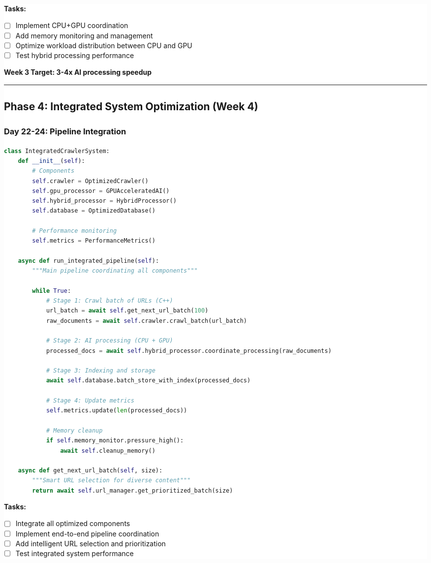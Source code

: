 **Tasks:**
- [ ] Implement CPU+GPU coordination
- [ ] Add memory monitoring and management
- [ ] Optimize workload distribution between CPU and GPU
- [ ] Test hybrid processing performance

**Week 3 Target: 3-4x AI processing speedup**

---

## **Phase 4: Integrated System Optimization (Week 4)**

### **Day 22-24: Pipeline Integration**
```python
class IntegratedCrawlerSystem:
    def __init__(self):
        # Components
        self.crawler = OptimizedCrawler()
        self.gpu_processor = GPUAcceleratedAI()
        self.hybrid_processor = HybridProcessor()
        self.database = OptimizedDatabase()
        
        # Performance monitoring
        self.metrics = PerformanceMetrics()
        
    async def run_integrated_pipeline(self):
        """Main pipeline coordinating all components"""
        
        while True:
            # Stage 1: Crawl batch of URLs (C++)
            url_batch = await self.get_next_url_batch(100)
            raw_documents = await self.crawler.crawl_batch(url_batch)
            
            # Stage 2: AI processing (CPU + GPU)
            processed_docs = await self.hybrid_processor.coordinate_processing(raw_documents)
            
            # Stage 3: Indexing and storage
            await self.database.batch_store_with_index(processed_docs)
            
            # Stage 4: Update metrics
            self.metrics.update(len(processed_docs))
            
            # Memory cleanup
            if self.memory_monitor.pressure_high():
                await self.cleanup_memory()
                
    async def get_next_url_batch(self, size):
        """Smart URL selection for diverse content"""
        return await self.url_manager.get_prioritized_batch(size)
```

**Tasks:**
- [ ] Integrate all optimized components
- [ ] Implement end-to-end pipeline coordination
- [ ] Add intelligent URL selection and prioritization
- [ ] Test integrated system performance
